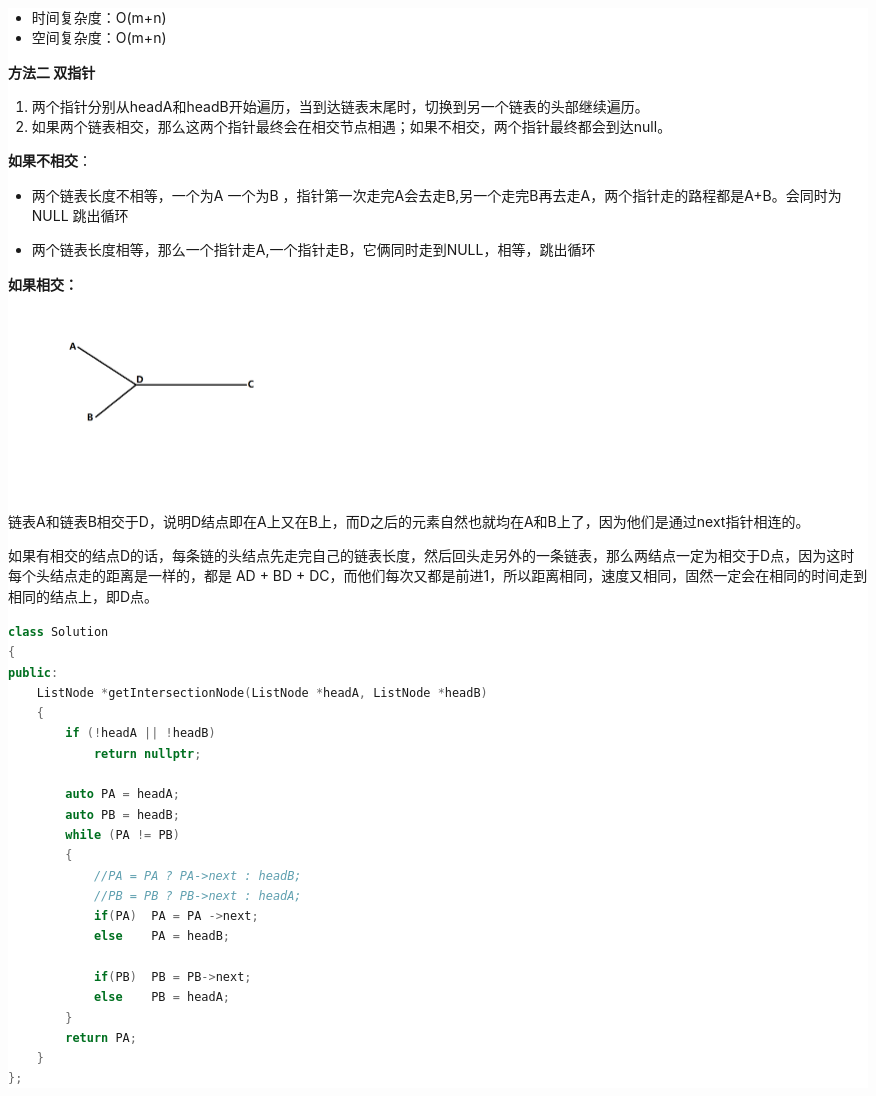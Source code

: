 - 时间复杂度：O(m+n)
- 空间复杂度：O(m+n)

**方法二 双指针**

1. 两个指针分别从headA和headB开始遍历，当到达链表末尾时，切换到另一个链表的头部继续遍历。
2. 如果两个链表相交，那么这两个指针最终会在相交节点相遇；如果不相交，两个指针最终都会到达null。

**如果不相交**：

+ 两个链表长度不相等，一个为A 一个为B ，指针第一次走完A会去走B,另一个走完B再去走A，两个指针走的路程都是A+B。会同时为NULL 跳出循环

+ 两个链表长度相等，那么一个指针走A,一个指针走B，它俩同时走到NULL，相等，跳出循环

**如果相交：**

<img src="../res/image-20250710120904759.png" alt="image-20250710120904759" style="zoom:50%;" />

链表A和链表B相交于D，说明D结点即在A上又在B上，而D之后的元素自然也就均在A和B上了，因为他们是通过next指针相连的。

如果有相交的结点D的话，每条链的头结点先走完自己的链表长度，然后回头走另外的一条链表，那么两结点一定为相交于D点，因为这时每个头结点走的距离是一样的，都是 AD + BD + DC，而他们每次又都是前进1，所以距离相同，速度又相同，固然一定会在相同的时间走到相同的结点上，即D点。

```c++
class Solution
{
public:
    ListNode *getIntersectionNode(ListNode *headA, ListNode *headB)
    {
        if (!headA || !headB)
            return nullptr;

        auto PA = headA;
        auto PB = headB;
        while (PA != PB)
        {
            //PA = PA ? PA->next : headB;
            //PB = PB ? PB->next : headA;
            if(PA)  PA = PA ->next;
            else    PA = headB;

            if(PB)  PB = PB->next;
            else    PB = headA;
        }
        return PA;
    }
};
```
